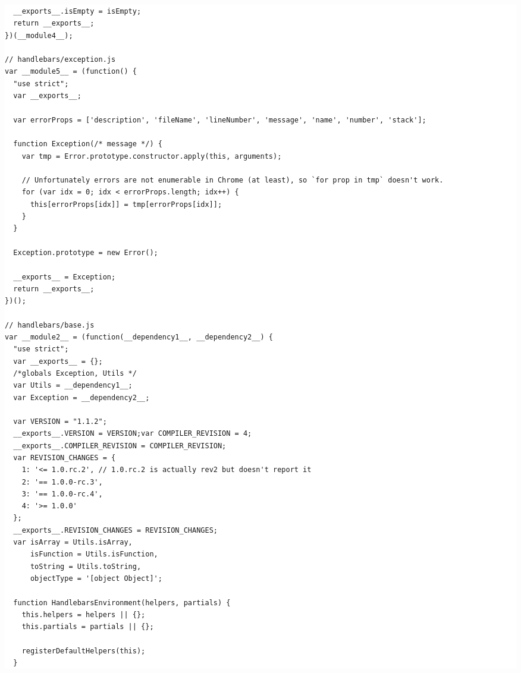       __exports__.isEmpty = isEmpty;
      return __exports__;
    })(__module4__);

    // handlebars/exception.js
    var __module5__ = (function() {
      "use strict";
      var __exports__;

      var errorProps = ['description', 'fileName', 'lineNumber', 'message', 'name', 'number', 'stack'];

      function Exception(/* message */) {
        var tmp = Error.prototype.constructor.apply(this, arguments);

        // Unfortunately errors are not enumerable in Chrome (at least), so `for prop in tmp` doesn't work.
        for (var idx = 0; idx < errorProps.length; idx++) {
          this[errorProps[idx]] = tmp[errorProps[idx]];
        }
      }

      Exception.prototype = new Error();

      __exports__ = Exception;
      return __exports__;
    })();

    // handlebars/base.js
    var __module2__ = (function(__dependency1__, __dependency2__) {
      "use strict";
      var __exports__ = {};
      /*globals Exception, Utils */
      var Utils = __dependency1__;
      var Exception = __dependency2__;

      var VERSION = "1.1.2";
      __exports__.VERSION = VERSION;var COMPILER_REVISION = 4;
      __exports__.COMPILER_REVISION = COMPILER_REVISION;
      var REVISION_CHANGES = {
        1: '<= 1.0.rc.2', // 1.0.rc.2 is actually rev2 but doesn't report it
        2: '== 1.0.0-rc.3',
        3: '== 1.0.0-rc.4',
        4: '>= 1.0.0'
      };
      __exports__.REVISION_CHANGES = REVISION_CHANGES;
      var isArray = Utils.isArray,
          isFunction = Utils.isFunction,
          toString = Utils.toString,
          objectType = '[object Object]';

      function HandlebarsEnvironment(helpers, partials) {
        this.helpers = helpers || {};
        this.partials = partials || {};

        registerDefaultHelpers(this);
      }
